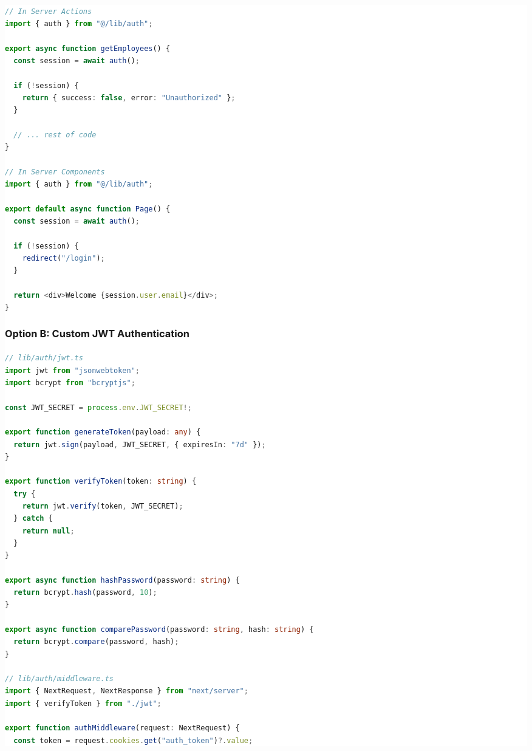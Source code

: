 ```typescript
// In Server Actions
import { auth } from "@/lib/auth";

export async function getEmployees() {
  const session = await auth();

  if (!session) {
    return { success: false, error: "Unauthorized" };
  }

  // ... rest of code
}

// In Server Components
import { auth } from "@/lib/auth";

export default async function Page() {
  const session = await auth();

  if (!session) {
    redirect("/login");
  }

  return <div>Welcome {session.user.email}</div>;
}
```

### Option B: Custom JWT Authentication

```typescript
// lib/auth/jwt.ts
import jwt from "jsonwebtoken";
import bcrypt from "bcryptjs";

const JWT_SECRET = process.env.JWT_SECRET!;

export function generateToken(payload: any) {
  return jwt.sign(payload, JWT_SECRET, { expiresIn: "7d" });
}

export function verifyToken(token: string) {
  try {
    return jwt.verify(token, JWT_SECRET);
  } catch {
    return null;
  }
}

export async function hashPassword(password: string) {
  return bcrypt.hash(password, 10);
}

export async function comparePassword(password: string, hash: string) {
  return bcrypt.compare(password, hash);
}

// lib/auth/middleware.ts
import { NextRequest, NextResponse } from "next/server";
import { verifyToken } from "./jwt";

export function authMiddleware(request: NextRequest) {
  const token = request.cookies.get("auth_token")?.value;

```